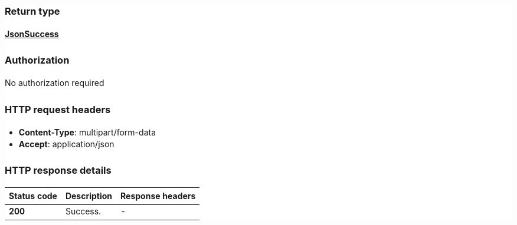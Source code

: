 ### Return type

[**JsonSuccess**](JsonSuccess.md)

### Authorization

No authorization required

### HTTP request headers

 - **Content-Type**: multipart/form-data
 - **Accept**: application/json

### HTTP response details
| Status code | Description | Response headers |
|-------------|-------------|------------------|
| **200** | Success. |  -  |

